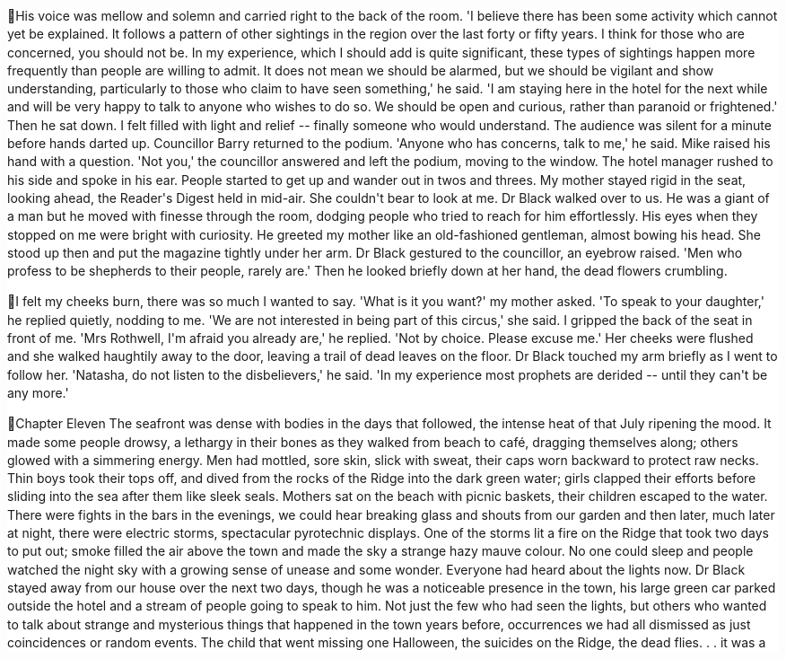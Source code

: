 His voice was mellow and solemn and carried right to the back of the
room. 'I believe there has been some activity which cannot yet be
explained. It follows a pattern of other sightings in the region over
the last forty or fifty years. I think for those who are concerned, you
should not be. In my experience, which I should add is quite
significant, these types of sightings happen more frequently than people
are willing to admit. It does not mean we should be alarmed, but we
should be vigilant and show understanding, particularly to those who
claim to have seen something,' he said. 'I am staying here in the hotel
for the next while and will be very happy to talk to anyone who wishes
to do so. We should be open and curious, rather than paranoid or
frightened.' Then he sat down. I felt filled with light and relief --
finally someone who would understand. The audience was silent for a
minute before hands darted up. Councillor Barry returned to the podium.
'Anyone who has concerns, talk to me,' he said. Mike raised his hand
with a question. 'Not you,' the councillor answered and left the podium,
moving to the window. The hotel manager rushed to his side and spoke in
his ear. People started to get up and wander out in twos and threes. My
mother stayed rigid in the seat, looking ahead, the Reader's Digest held
in mid-air. She couldn't bear to look at me. Dr Black walked over to us.
He was a giant of a man but he moved with finesse through the room,
dodging people who tried to reach for him effortlessly. His eyes when
they stopped on me were bright with curiosity. He greeted my mother like
an old-fashioned gentleman, almost bowing his head. She stood up then
and put the magazine tightly under her arm. Dr Black gestured to the
councillor, an eyebrow raised. 'Men who profess to be shepherds to their
people, rarely are.' Then he looked briefly down at her hand, the dead
flowers crumbling.

I felt my cheeks burn, there was so much I wanted to say. 'What is it
you want?' my mother asked. 'To speak to your daughter,' he replied
quietly, nodding to me. 'We are not interested in being part of this
circus,' she said. I gripped the back of the seat in front of me. 'Mrs
Rothwell, I'm afraid you already are,' he replied. 'Not by choice.
Please excuse me.' Her cheeks were flushed and she walked haughtily away
to the door, leaving a trail of dead leaves on the floor. Dr Black
touched my arm briefly as I went to follow her. 'Natasha, do not listen
to the disbelievers,' he said. 'In my experience most prophets are
derided -- until they can't be any more.'

Chapter Eleven The seafront was dense with bodies in the days that
followed, the intense heat of that July ripening the mood. It made some
people drowsy, a lethargy in their bones as they walked from beach to
café, dragging themselves along; others glowed with a simmering energy.
Men had mottled, sore skin, slick with sweat, their caps worn backward
to protect raw necks. Thin boys took their tops off, and dived from the
rocks of the Ridge into the dark green water; girls clapped their
efforts before sliding into the sea after them like sleek seals. Mothers
sat on the beach with picnic baskets, their children escaped to the
water. There were fights in the bars in the evenings, we could hear
breaking glass and shouts from our garden and then later, much later at
night, there were electric storms, spectacular pyrotechnic displays. One
of the storms lit a fire on the Ridge that took two days to put out;
smoke filled the air above the town and made the sky a strange hazy
mauve colour. No one could sleep and people watched the night sky with a
growing sense of unease and some wonder. Everyone had heard about the
lights now. Dr Black stayed away from our house over the next two days,
though he was a noticeable presence in the town, his large green car
parked outside the hotel and a stream of people going to speak to him.
Not just the few who had seen the lights, but others who wanted to talk
about strange and mysterious things that happened in the town years
before, occurrences we had all dismissed as just coincidences or random
events. The child that went missing one Halloween, the suicides on the
Ridge, the dead flies. . . it was a
